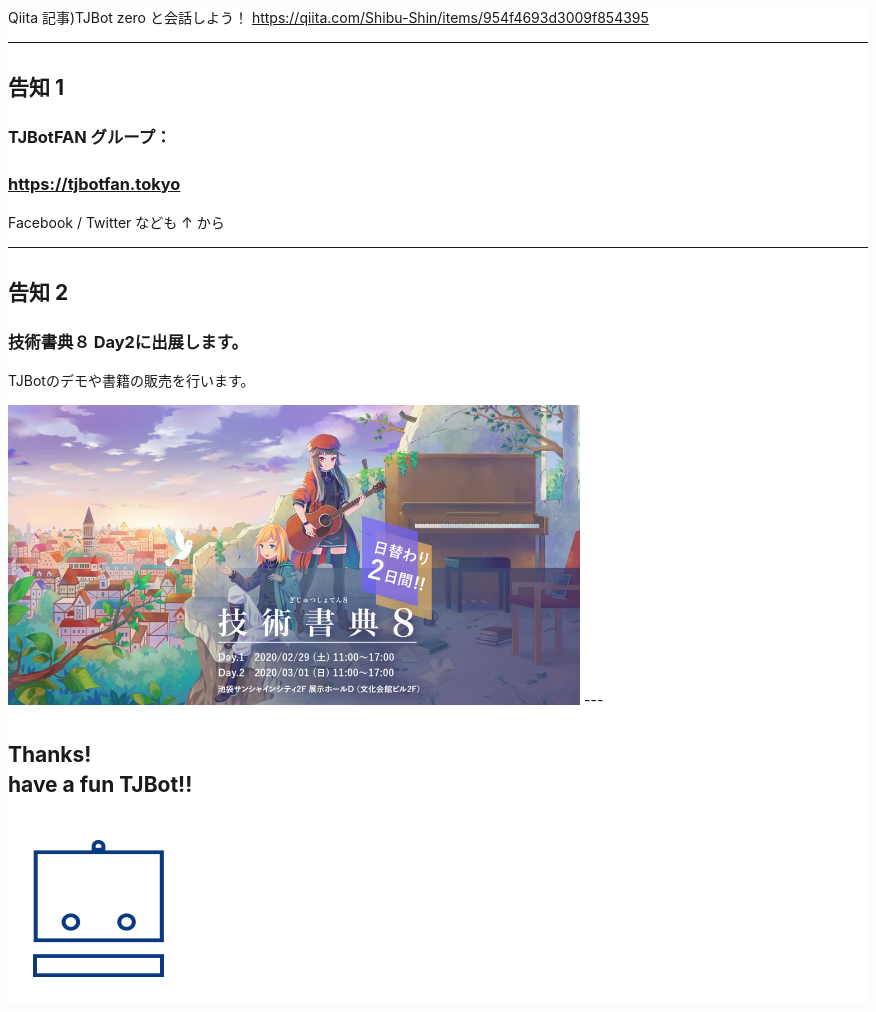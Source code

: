 Qiita 記事)TJBot zero と会話しよう！
https://qiita.com/Shibu-Shin/items/954f4693d3009f854395

---

## 告知 1

### TJBotFAN グループ：

### https://tjbotfan.tokyo

Facebook / Twitter なども ↑ から

---

## 告知 2

### 技術書典８ Day2に出展します。

TJBotのデモや書籍の販売を行います。

<img src="./img/techbookfest8.jpg" height="300">
---

## Thanks! <br> have a fun TJBot!!

![](img/ch08/tjbot.png)
